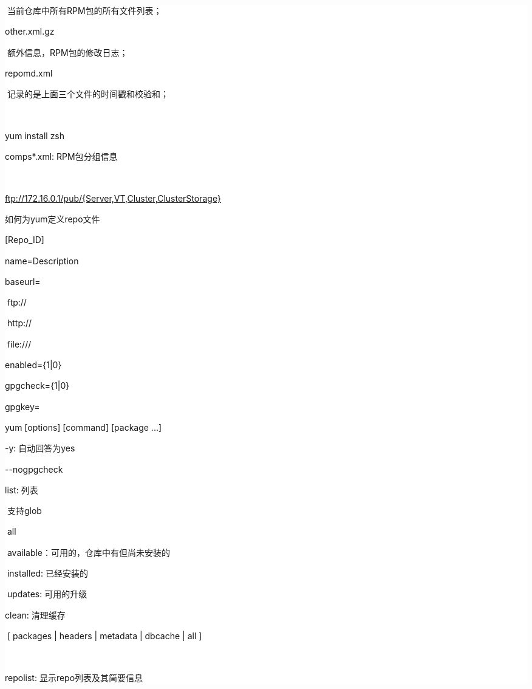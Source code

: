 ​	当前仓库中所有RPM包的所有文件列表；

other.xml.gz

​	额外信息，RPM包的修改日志；

repomd.xml

​	记录的是上面三个文件的时间戳和校验和；

​	

yum install zsh

comps*.xml: RPM包分组信息

​	

ftp://172.16.0.1/pub/{Server,VT,Cluster,ClusterStorage}

如何为yum定义repo文件

[Repo_ID]

name=Description

baseurl=

​	ftp://

​	http://

​	file:///

enabled={1|0}

gpgcheck={1|0}

gpgkey=

yum [options] [command] [package ...]

-y: 自动回答为yes

--nogpgcheck

list: 列表 

​	支持glob

​	all

​	available：可用的，仓库中有但尚未安装的

​	installed: 已经安装的

​	updates: 可用的升级

clean: 清理缓存

​	[ packages | headers | metadata | dbcache | all ]

​	

repolist: 显示repo列表及其简要信息
